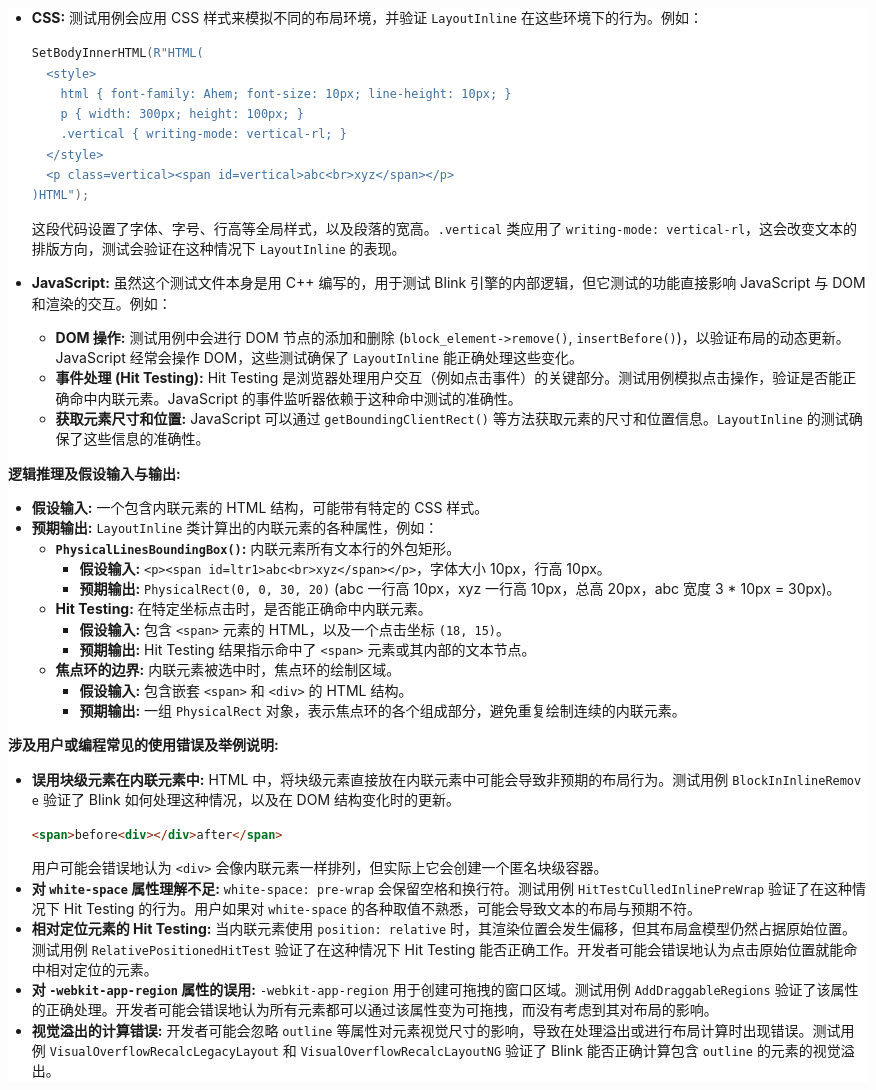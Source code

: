 * **CSS:** 测试用例会应用 CSS 样式来模拟不同的布局环境，并验证 `LayoutInline` 在这些环境下的行为。例如：
    ```c++
    SetBodyInnerHTML(R"HTML(
      <style>
        html { font-family: Ahem; font-size: 10px; line-height: 10px; }
        p { width: 300px; height: 100px; }
        .vertical { writing-mode: vertical-rl; }
      </style>
      <p class=vertical><span id=vertical>abc<br>xyz</span></p>
    )HTML");
    ```
    这段代码设置了字体、字号、行高等全局样式，以及段落的宽高。`.vertical` 类应用了 `writing-mode: vertical-rl`，这会改变文本的排版方向，测试会验证在这种情况下 `LayoutInline` 的表现。

* **JavaScript:** 虽然这个测试文件本身是用 C++ 编写的，用于测试 Blink 引擎的内部逻辑，但它测试的功能直接影响 JavaScript 与 DOM 和渲染的交互。例如：
    * **DOM 操作:** 测试用例中会进行 DOM 节点的添加和删除 (`block_element->remove()`, `insertBefore()`)，以验证布局的动态更新。JavaScript 经常会操作 DOM，这些测试确保了 `LayoutInline` 能正确处理这些变化。
    * **事件处理 (Hit Testing):**  Hit Testing 是浏览器处理用户交互（例如点击事件）的关键部分。测试用例模拟点击操作，验证是否能正确命中内联元素。JavaScript 的事件监听器依赖于这种命中测试的准确性。
    * **获取元素尺寸和位置:** JavaScript 可以通过 `getBoundingClientRect()` 等方法获取元素的尺寸和位置信息。`LayoutInline` 的测试确保了这些信息的准确性。

**逻辑推理及假设输入与输出:**

* **假设输入:** 一个包含内联元素的 HTML 结构，可能带有特定的 CSS 样式。
* **预期输出:**  `LayoutInline` 类计算出的内联元素的各种属性，例如：
    * **`PhysicalLinesBoundingBox()`:**  内联元素所有文本行的外包矩形。
        * **假设输入:** `<p><span id=ltr1>abc<br>xyz</span></p>`，字体大小 10px，行高 10px。
        * **预期输出:** `PhysicalRect(0, 0, 30, 20)` (abc 一行高 10px，xyz 一行高 10px，总高 20px，abc 宽度 3 * 10px = 30px)。
    * **Hit Testing:**  在特定坐标点击时，是否能正确命中内联元素。
        * **假设输入:**  包含 `<span>` 元素的 HTML，以及一个点击坐标 `(18, 15)`。
        * **预期输出:**  Hit Testing 结果指示命中了 `<span>` 元素或其内部的文本节点。
    * **焦点环的边界:**  内联元素被选中时，焦点环的绘制区域。
        * **假设输入:**  包含嵌套 `<span>` 和 `<div>` 的 HTML 结构。
        * **预期输出:**  一组 `PhysicalRect` 对象，表示焦点环的各个组成部分，避免重复绘制连续的内联元素。

**涉及用户或编程常见的使用错误及举例说明:**

* **误用块级元素在内联元素中:**  HTML 中，将块级元素直接放在内联元素中可能会导致非预期的布局行为。测试用例 `BlockInInlineRemove` 验证了 Blink 如何处理这种情况，以及在 DOM 结构变化时的更新。
    ```html
    <span>before<div></div>after</span>
    ```
    用户可能会错误地认为 `<div>` 会像内联元素一样排列，但实际上它会创建一个匿名块级容器。
* **对 `white-space` 属性理解不足:** `white-space: pre-wrap` 会保留空格和换行符。测试用例 `HitTestCulledInlinePreWrap` 验证了在这种情况下 Hit Testing 的行为。用户如果对 `white-space` 的各种取值不熟悉，可能会导致文本的布局与预期不符。
* **相对定位元素的 Hit Testing:** 当内联元素使用 `position: relative` 时，其渲染位置会发生偏移，但其布局盒模型仍然占据原始位置。测试用例 `RelativePositionedHitTest` 验证了在这种情况下 Hit Testing 能否正确工作。开发者可能会错误地认为点击原始位置就能命中相对定位的元素。
* **对 `-webkit-app-region` 属性的误用:**  `-webkit-app-region` 用于创建可拖拽的窗口区域。测试用例 `AddDraggableRegions` 验证了该属性的正确处理。开发者可能会错误地认为所有元素都可以通过该属性变为可拖拽，而没有考虑到其对布局的影响。
* **视觉溢出的计算错误:**  开发者可能会忽略 `outline` 等属性对元素视觉尺寸的影响，导致在处理溢出或进行布局计算时出现错误。测试用例 `VisualOverflowRecalcLegacyLayout` 和 `VisualOverflowRecalcLayoutNG` 验证了 Blink 能否正确计算包含 `outline` 的元素的视觉溢出。
